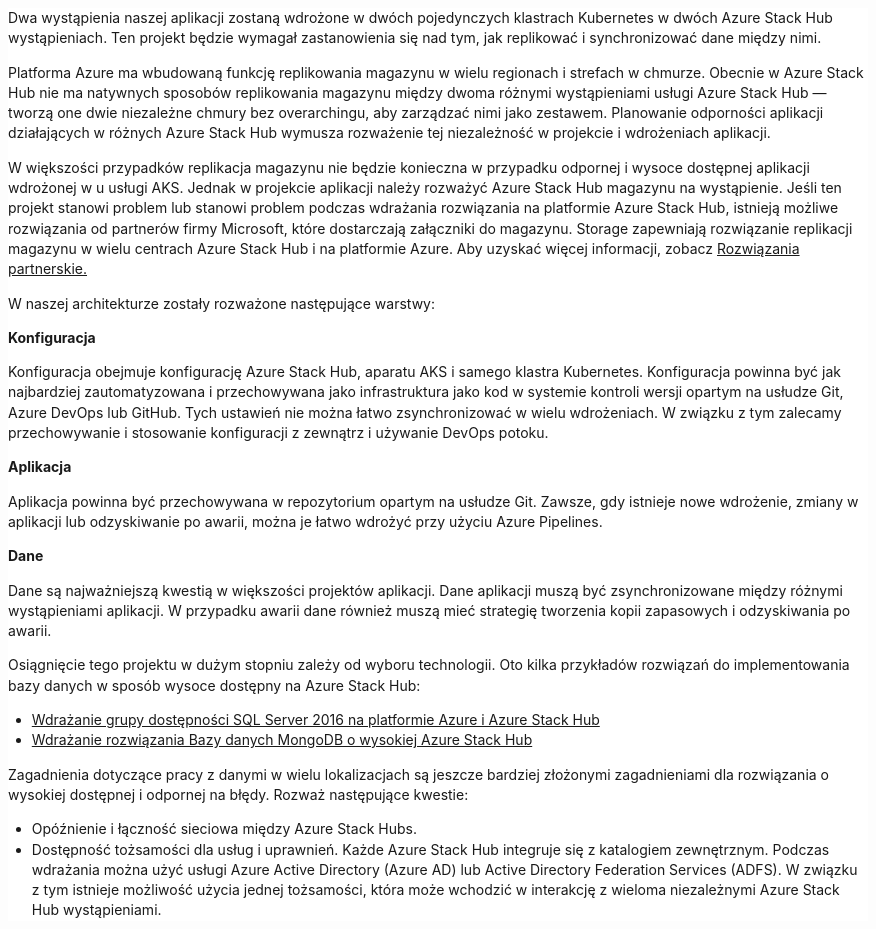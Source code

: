 Dwa wystąpienia naszej aplikacji zostaną wdrożone w dwóch pojedynczych klastrach Kubernetes w dwóch Azure Stack Hub wystąpieniach. Ten projekt będzie wymagał zastanowienia się nad tym, jak replikować i synchronizować dane między nimi.

Platforma Azure ma wbudowaną funkcję replikowania magazynu w wielu regionach i strefach w chmurze. Obecnie w Azure Stack Hub nie ma natywnych sposobów replikowania magazynu między dwoma różnymi wystąpieniami usługi Azure Stack Hub — tworzą one dwie niezależne chmury bez overarchingu, aby zarządzać nimi jako zestawem. Planowanie odporności aplikacji działających w różnych Azure Stack Hub wymusza rozważenie tej niezależność w projekcie i wdrożeniach aplikacji.

W większości przypadków replikacja magazynu nie będzie konieczna w przypadku odpornej i wysoce dostępnej aplikacji wdrożonej w u usługi AKS. Jednak w projekcie aplikacji należy rozważyć Azure Stack Hub magazynu na wystąpienie. Jeśli ten projekt stanowi problem lub stanowi problem podczas wdrażania rozwiązania na platformie Azure Stack Hub, istnieją możliwe rozwiązania od partnerów firmy Microsoft, które dostarczają załączniki do magazynu. Storage zapewniają rozwiązanie replikacji magazynu w wielu centrach Azure Stack Hub i na platformie Azure. Aby uzyskać więcej informacji, zobacz [Rozwiązania partnerskie.](#partner-solutions)

W naszej architekturze zostały rozważone następujące warstwy:

**Konfiguracja**

Konfiguracja obejmuje konfigurację Azure Stack Hub, aparatu AKS i samego klastra Kubernetes. Konfiguracja powinna być jak najbardziej zautomatyzowana i przechowywana jako infrastruktura jako kod w systemie kontroli wersji opartym na usłudze Git, Azure DevOps lub GitHub. Tych ustawień nie można łatwo zsynchronizować w wielu wdrożeniach. W związku z tym zalecamy przechowywanie i stosowanie konfiguracji z zewnątrz i używanie DevOps potoku.

**Aplikacja**

Aplikacja powinna być przechowywana w repozytorium opartym na usłudze Git. Zawsze, gdy istnieje nowe wdrożenie, zmiany w aplikacji lub odzyskiwanie po awarii, można je łatwo wdrożyć przy użyciu Azure Pipelines.

**Dane**

Dane są najważniejszą kwestią w większości projektów aplikacji. Dane aplikacji muszą być zsynchronizowane między różnymi wystąpieniami aplikacji. W przypadku awarii dane również muszą mieć strategię tworzenia kopii zapasowych i odzyskiwania po awarii.

Osiągnięcie tego projektu w dużym stopniu zależy od wyboru technologii. Oto kilka przykładów rozwiązań do implementowania bazy danych w sposób wysoce dostępny na Azure Stack Hub:

- [Wdrażanie grupy dostępności SQL Server 2016 na platformie Azure i Azure Stack Hub](/azure-stack/hybrid/solution-deployment-guide-sql-ha)
- [Wdrażanie rozwiązania Bazy danych MongoDB o wysokiej Azure Stack Hub](/azure-stack/hybrid/solution-deployment-guide-mongodb-ha)

Zagadnienia dotyczące pracy z danymi w wielu lokalizacjach są jeszcze bardziej złożonymi zagadnieniami dla rozwiązania o wysokiej dostępnej i odpornej na błędy. Rozważ następujące kwestie:

- Opóźnienie i łączność sieciowa między Azure Stack Hubs.
- Dostępność tożsamości dla usług i uprawnień. Każde Azure Stack Hub integruje się z katalogiem zewnętrznym. Podczas wdrażania można użyć usługi Azure Active Directory (Azure AD) lub Active Directory Federation Services (ADFS). W związku z tym istnieje możliwość użycia jednej tożsamości, która może wchodzić w interakcję z wieloma niezależnymi Azure Stack Hub wystąpieniami.
